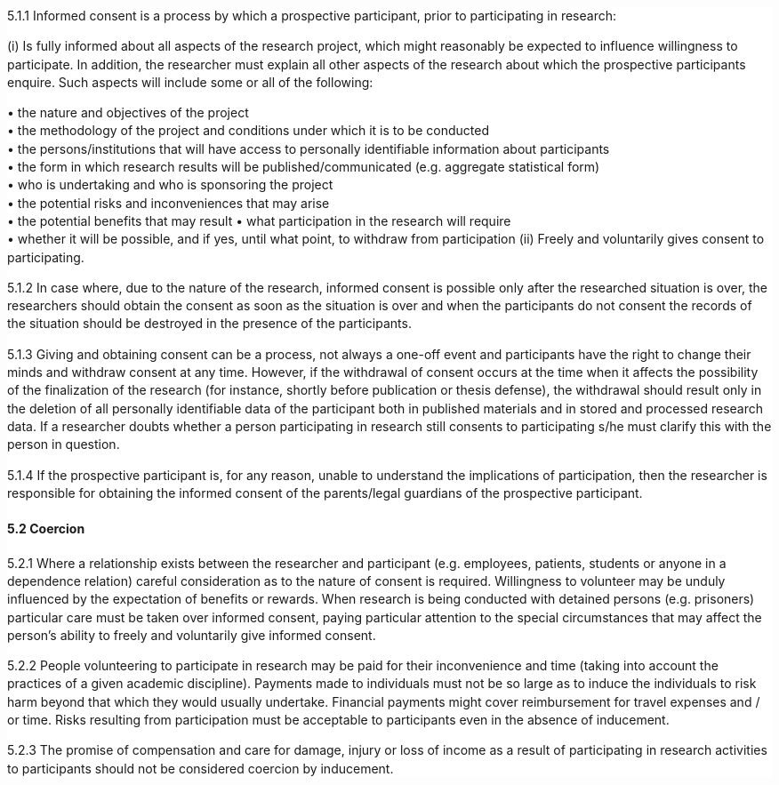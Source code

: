 5.1.1 Informed consent is a process by which a prospective participant, prior to participating in research:  

(i) Is fully informed about all aspects of the research project, which might reasonably be expected to influence willingness to participate. In addition, the researcher must explain all other aspects of the research about which the prospective participants enquire. Such aspects will include some or all of the following:  

• the nature and objectives of the project   
• the methodology of the project and conditions under which it is to be conducted   
• the persons/institutions that will have access to personally identifiable information about participants   
• the form in which research results will be published/communicated (e.g. aggregate statistical form)   
• who is undertaking and who is sponsoring the project   
• the potential risks and inconveniences that may arise   
• the potential benefits that may result • what participation in the research will require   
• whether it will be possible, and if yes, until what point, to withdraw from participation (ii) Freely and voluntarily gives consent to participating.  

5.1.2 In case where, due to the nature of the research, informed consent is possible only after the researched situation is over, the researchers should obtain the consent as soon as the situation is over and when the participants do not consent the records of the situation should be destroyed in the presence of the participants.  

5.1.3 Giving and obtaining consent can be a process, not always a one-off event and participants have the right to change their minds and withdraw consent at any time. However, if the withdrawal of consent occurs at the time when it affects the possibility of the finalization of the research (for instance, shortly before publication or thesis defense), the withdrawal should result only in the deletion of all personally identifiable data of the participant both in published materials and in stored and processed research data. If a researcher doubts whether a person participating in research still consents to participating s/he must clarify this with the person in question.  

5.1.4 If the prospective participant is, for any reason, unable to understand the implications of participation, then the researcher is responsible for obtaining the informed consent of the parents/legal guardians of the prospective participant.  

#### 5.2 Coercion  

5.2.1 Where a relationship exists between the researcher and participant (e.g. employees, patients, students or anyone in a dependence relation) careful consideration as to the nature of consent is required. Willingness to volunteer may be unduly influenced by the expectation of benefits or rewards. When research is being conducted with detained persons (e.g. prisoners) particular care must be taken over informed consent, paying particular attention to the special circumstances that may affect the person’s ability to freely and voluntarily give informed consent.  

5.2.2 People volunteering to participate in research may be paid for their inconvenience and time (taking into account the practices of a given academic discipline). Payments made to individuals must not be so large as to induce the individuals to risk harm beyond that which they would usually undertake. Financial payments might cover reimbursement for travel expenses and / or time. Risks resulting from participation must be acceptable to participants even in the absence of inducement.  

5.2.3 The promise of compensation and care for damage, injury or loss of income as a result of participating in research activities to participants should not be considered coercion by inducement.  
